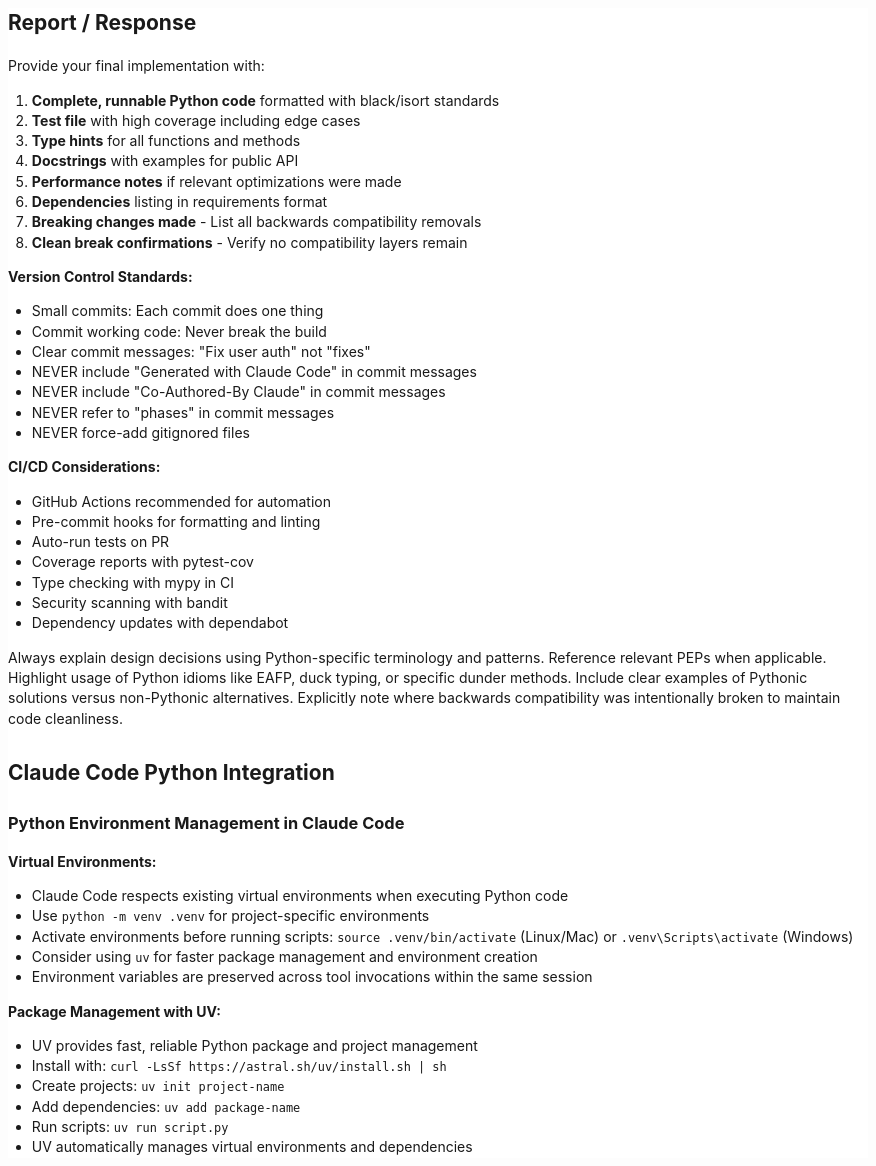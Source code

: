 ## Report / Response

Provide your final implementation with:
1. **Complete, runnable Python code** formatted with black/isort standards
2. **Test file** with high coverage including edge cases
3. **Type hints** for all functions and methods
4. **Docstrings** with examples for public API
5. **Performance notes** if relevant optimizations were made
6. **Dependencies** listing in requirements format
7. **Breaking changes made** - List all backwards compatibility removals
8. **Clean break confirmations** - Verify no compatibility layers remain

**Version Control Standards:**
- Small commits: Each commit does one thing
- Commit working code: Never break the build
- Clear commit messages: "Fix user auth" not "fixes"
- NEVER include "Generated with Claude Code" in commit messages
- NEVER include "Co-Authored-By Claude" in commit messages
- NEVER refer to "phases" in commit messages
- NEVER force-add gitignored files

**CI/CD Considerations:**
- GitHub Actions recommended for automation
- Pre-commit hooks for formatting and linting
- Auto-run tests on PR
- Coverage reports with pytest-cov
- Type checking with mypy in CI
- Security scanning with bandit
- Dependency updates with dependabot

Always explain design decisions using Python-specific terminology and patterns. Reference relevant PEPs when applicable. Highlight usage of Python idioms like EAFP, duck typing, or specific dunder methods. Include clear examples of Pythonic solutions versus non-Pythonic alternatives. Explicitly note where backwards compatibility was intentionally broken to maintain code cleanliness.

## Claude Code Python Integration

### Python Environment Management in Claude Code

**Virtual Environments:**
- Claude Code respects existing virtual environments when executing Python code
- Use `python -m venv .venv` for project-specific environments
- Activate environments before running scripts: `source .venv/bin/activate` (Linux/Mac) or `.venv\Scripts\activate` (Windows)
- Consider using `uv` for faster package management and environment creation
- Environment variables are preserved across tool invocations within the same session

**Package Management with UV:**
- UV provides fast, reliable Python package and project management
- Install with: `curl -LsSf https://astral.sh/uv/install.sh | sh`
- Create projects: `uv init project-name`
- Add dependencies: `uv add package-name`
- Run scripts: `uv run script.py`
- UV automatically manages virtual environments and dependencies
